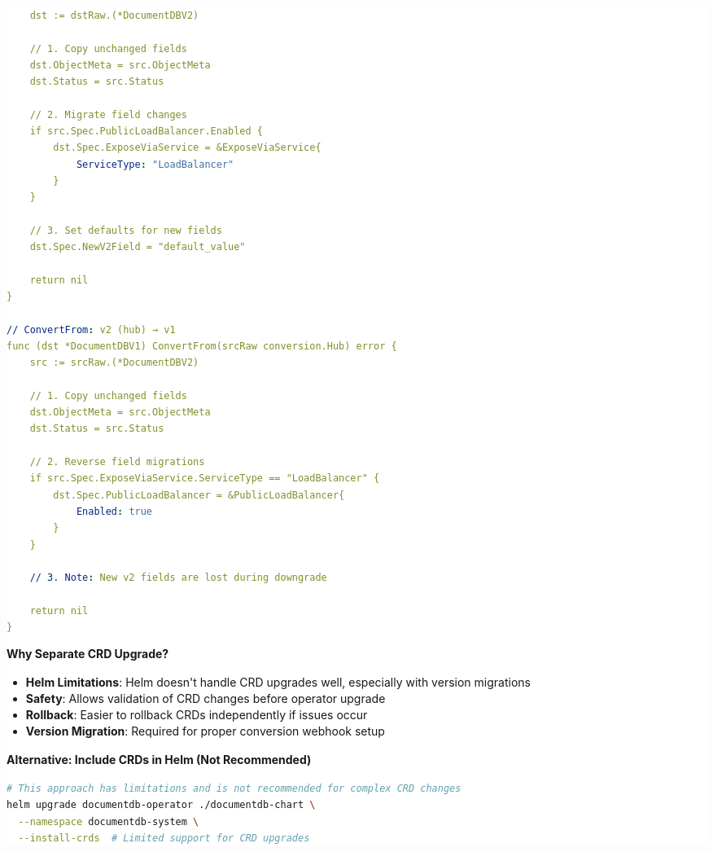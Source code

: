 ```yaml
    dst := dstRaw.(*DocumentDBV2)
    
    // 1. Copy unchanged fields
    dst.ObjectMeta = src.ObjectMeta
    dst.Status = src.Status
    
    // 2. Migrate field changes
    if src.Spec.PublicLoadBalancer.Enabled {
        dst.Spec.ExposeViaService = &ExposeViaService{
            ServiceType: "LoadBalancer"
        }
    }
    
    // 3. Set defaults for new fields
    dst.Spec.NewV2Field = "default_value"
    
    return nil
}

// ConvertFrom: v2 (hub) → v1
func (dst *DocumentDBV1) ConvertFrom(srcRaw conversion.Hub) error {
    src := srcRaw.(*DocumentDBV2)
    
    // 1. Copy unchanged fields
    dst.ObjectMeta = src.ObjectMeta
    dst.Status = src.Status
    
    // 2. Reverse field migrations
    if src.Spec.ExposeViaService.ServiceType == "LoadBalancer" {
        dst.Spec.PublicLoadBalancer = &PublicLoadBalancer{
            Enabled: true
        }
    }
    
    // 3. Note: New v2 fields are lost during downgrade
    
    return nil
}
```

**Why Separate CRD Upgrade?**
- **Helm Limitations**: Helm doesn't handle CRD upgrades well, especially with version migrations
- **Safety**: Allows validation of CRD changes before operator upgrade
- **Rollback**: Easier to rollback CRDs independently if issues occur
- **Version Migration**: Required for proper conversion webhook setup

**Alternative: Include CRDs in Helm (Not Recommended)**
```bash
# This approach has limitations and is not recommended for complex CRD changes
helm upgrade documentdb-operator ./documentdb-chart \
  --namespace documentdb-system \
  --install-crds  # Limited support for CRD upgrades
```
